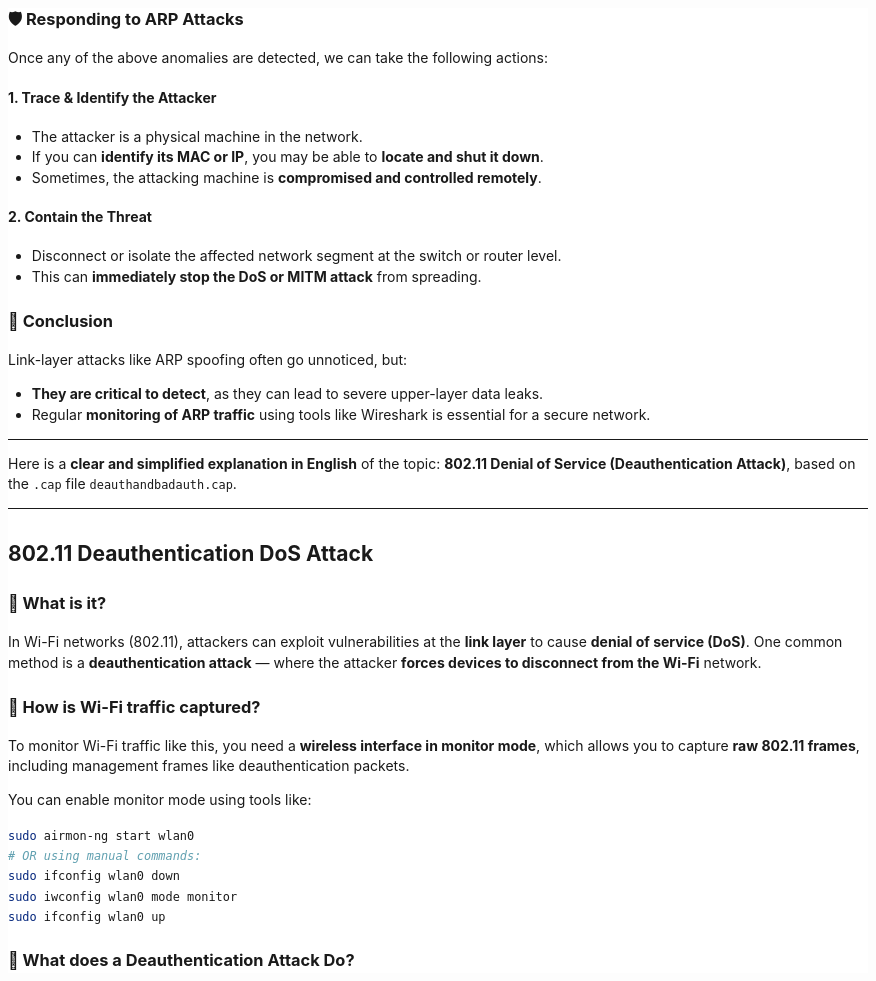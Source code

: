 ### 🛡️ **Responding to ARP Attacks**

Once any of the above anomalies are detected, we can take the following actions:

#### 1. **Trace & Identify the Attacker**
- The attacker is a physical machine in the network.
- If you can **identify its MAC or IP**, you may be able to **locate and shut it down**.
- Sometimes, the attacking machine is **compromised and controlled remotely**.

#### 2. **Contain the Threat**
- Disconnect or isolate the affected network segment at the switch or router level.
- This can **immediately stop the DoS or MITM attack** from spreading.


### 🔐 **Conclusion**

Link-layer attacks like ARP spoofing often go unnoticed, but:

- **They are critical to detect**, as they can lead to severe upper-layer data leaks.
- Regular **monitoring of ARP traffic** using tools like Wireshark is essential for a secure network.


---

Here is a **clear and simplified explanation in English** of the topic: **802.11 Denial of Service (Deauthentication Attack)**, based on the `.cap` file `deauthandbadauth.cap`.

---

## **802.11 Deauthentication DoS Attack**

### 🧩 What is it?

In Wi-Fi networks (802.11), attackers can exploit vulnerabilities at the **link layer** to cause **denial of service (DoS)**. One common method is a **deauthentication attack** — where the attacker **forces devices to disconnect from the Wi-Fi** network.

### 📡 How is Wi-Fi traffic captured?

To monitor Wi-Fi traffic like this, you need a **wireless interface in monitor mode**, which allows you to capture **raw 802.11 frames**, including management frames like deauthentication packets.

You can enable monitor mode using tools like:

```bash
sudo airmon-ng start wlan0
# OR using manual commands:
sudo ifconfig wlan0 down
sudo iwconfig wlan0 mode monitor
sudo ifconfig wlan0 up
```

### 🔧 What does a Deauthentication Attack Do?
